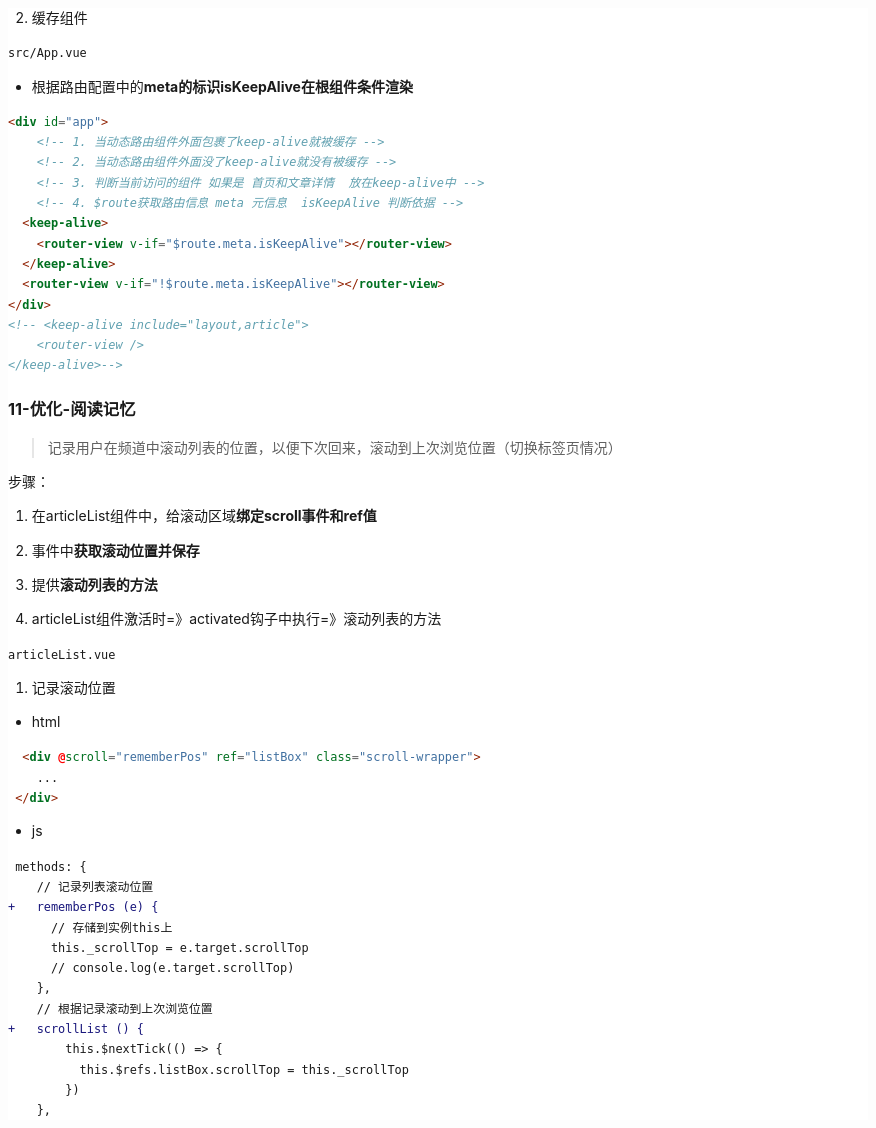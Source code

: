 2. 缓存组件

`src/App.vue`

* 根据路由配置中的**meta的标识isKeepAlive在根组件条件渲染**

```html
<div id="app">
    <!-- 1. 当动态路由组件外面包裹了keep-alive就被缓存 -->
    <!-- 2. 当动态路由组件外面没了keep-alive就没有被缓存 -->
    <!-- 3. 判断当前访问的组件 如果是 首页和文章详情  放在keep-alive中 -->
    <!-- 4. $route获取路由信息 meta 元信息  isKeepAlive 判断依据 -->
  <keep-alive>
    <router-view v-if="$route.meta.isKeepAlive"></router-view>
  </keep-alive>
  <router-view v-if="!$route.meta.isKeepAlive"></router-view>
</div>
<!-- <keep-alive include="layout,article">
	<router-view />
</keep-alive>-->
```



### 11-优化-阅读记忆

> 记录用户在频道中滚动列表的位置，以便下次回来，滚动到上次浏览位置（切换标签页情况）

步骤：

1. 在articleList组件中，给滚动区域**绑定scroll事件和ref值**

2. 事件中**获取滚动位置并保存**

3. 提供**滚动列表的方法**

4. articleList组件激活时=》activated钩子中执行=》滚动列表的方法

   

`articleList.vue`

1. 记录滚动位置

* html

```html
  <div @scroll="rememberPos" ref="listBox" class="scroll-wrapper">
	...
 </div>   
```

* js

```diff
 methods: {
    // 记录列表滚动位置
+   rememberPos (e) {
      // 存储到实例this上
      this._scrollTop = e.target.scrollTop
      // console.log(e.target.scrollTop)
    },
    // 根据记录滚动到上次浏览位置
+   scrollList () {
        this.$nextTick(() => {
          this.$refs.listBox.scrollTop = this._scrollTop
        })
    },
```
